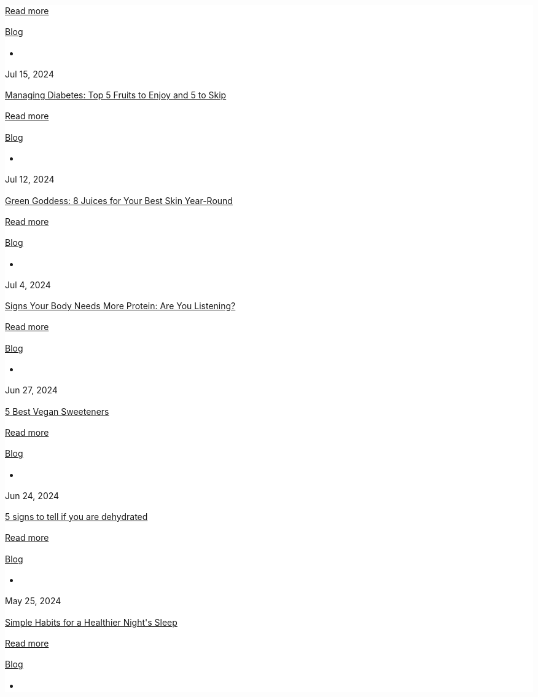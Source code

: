 [Read more](https://originnutrition.in/understanding-7-critical-nutritional-deficiencies-in-india/)

[Blog](https://originnutrition.in/blog/?category=blog#recipes)
- [](https://originnutrition.in/managing-diabetes-top-5-fruits-to-enjoy-and-5-to-skip/)

Jul 15, 2024

[Managing Diabetes: Top 5 Fruits to Enjoy and 5 to Skip](https://originnutrition.in/managing-diabetes-top-5-fruits-to-enjoy-and-5-to-skip/)

[Read more](https://originnutrition.in/managing-diabetes-top-5-fruits-to-enjoy-and-5-to-skip/)

[Blog](https://originnutrition.in/blog/?category=blog#recipes)
- [](https://originnutrition.in/green-goddess-8-juices-for-your-best-skin-year-round/)

Jul 12, 2024

[Green Goddess: 8 Juices for Your Best Skin Year-Round](https://originnutrition.in/green-goddess-8-juices-for-your-best-skin-year-round/)

[Read more](https://originnutrition.in/green-goddess-8-juices-for-your-best-skin-year-round/)

[Blog](https://originnutrition.in/blog/?category=blog#recipes)
- [](https://originnutrition.in/signs-your-body-needs-more-protein-are-you-listening/)

Jul 4, 2024

[Signs Your Body Needs More Protein: Are You Listening?](https://originnutrition.in/signs-your-body-needs-more-protein-are-you-listening/)

[Read more](https://originnutrition.in/signs-your-body-needs-more-protein-are-you-listening/)

[Blog](https://originnutrition.in/blog/?category=blog#recipes)
- [](https://originnutrition.in/5-best-vegan-sweeteners/)

Jun 27, 2024

[5 Best Vegan Sweeteners](https://originnutrition.in/5-best-vegan-sweeteners/)

[Read more](https://originnutrition.in/5-best-vegan-sweeteners/)

[Blog](https://originnutrition.in/blog/?category=blog#recipes)
- [](https://originnutrition.in/5-signs-to-tell-if-you-are-dehydrated/)

Jun 24, 2024

[5 signs to tell if you are dehydrated](https://originnutrition.in/5-signs-to-tell-if-you-are-dehydrated/)

[Read more](https://originnutrition.in/5-signs-to-tell-if-you-are-dehydrated/)

[Blog](https://originnutrition.in/blog/?category=blog#recipes)
- [](https://originnutrition.in/simple-habits-for-a-healthier-nights-sleep/)

May 25, 2024

[Simple Habits for a Healthier Night's Sleep](https://originnutrition.in/simple-habits-for-a-healthier-nights-sleep/)

[Read more](https://originnutrition.in/simple-habits-for-a-healthier-nights-sleep/)

[Blog](https://originnutrition.in/blog/?category=blog#recipes)
- [](https://originnutrition.in/the-most-common-nutrient-deficiencies/)
